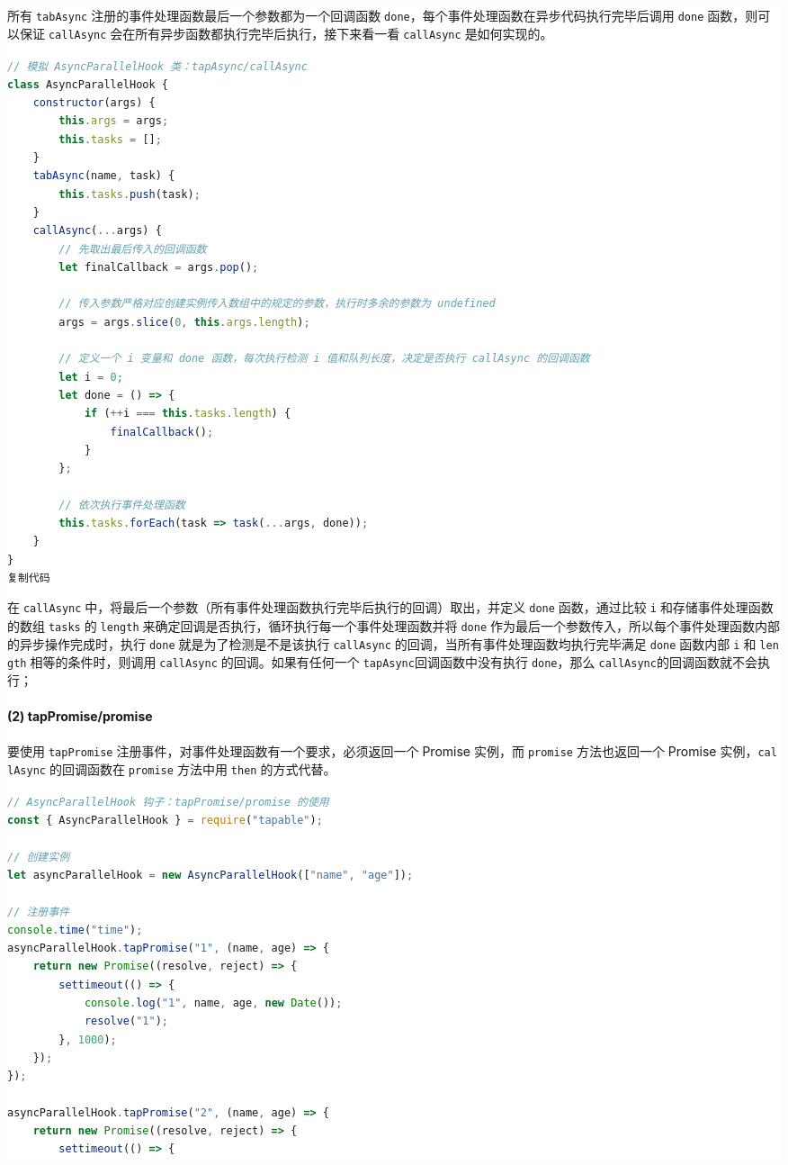 所有 `tabAsync` 注册的事件处理函数最后一个参数都为一个回调函数 `done`，每个事件处理函数在异步代码执行完毕后调用 `done` 函数，则可以保证 `callAsync` 会在所有异步函数都执行完毕后执行，接下来看一看 `callAsync` 是如何实现的。

```javascript
// 模拟 AsyncParallelHook 类：tapAsync/callAsync
class AsyncParallelHook {
    constructor(args) {
        this.args = args;
        this.tasks = [];
    }
    tabAsync(name, task) {
        this.tasks.push(task);
    }
    callAsync(...args) {
        // 先取出最后传入的回调函数
        let finalCallback = args.pop();

        // 传入参数严格对应创建实例传入数组中的规定的参数，执行时多余的参数为 undefined
        args = args.slice(0, this.args.length);

        // 定义一个 i 变量和 done 函数，每次执行检测 i 值和队列长度，决定是否执行 callAsync 的回调函数
        let i = 0;
        let done = () => {
            if (++i === this.tasks.length) {
                finalCallback();
            }
        };

        // 依次执行事件处理函数
        this.tasks.forEach(task => task(...args, done));
    }
}
复制代码
```

在 `callAsync` 中，将最后一个参数（所有事件处理函数执行完毕后执行的回调）取出，并定义 `done` 函数，通过比较 `i` 和存储事件处理函数的数组 `tasks` 的 `length` 来确定回调是否执行，循环执行每一个事件处理函数并将 `done` 作为最后一个参数传入，所以每个事件处理函数内部的异步操作完成时，执行 `done` 就是为了检测是不是该执行 `callAsync` 的回调，当所有事件处理函数均执行完毕满足 `done` 函数内部 `i` 和 `length` 相等的条件时，则调用 `callAsync` 的回调。如果有任何一个 `tapAsync`回调函数中没有执行 `done`，那么 `callAsync`的回调函数就不会执行；

#### (2) tapPromise/promise

要使用 `tapPromise` 注册事件，对事件处理函数有一个要求，必须返回一个 Promise 实例，而 `promise` 方法也返回一个 Promise 实例，`callAsync` 的回调函数在 `promise` 方法中用 `then` 的方式代替。

```javascript
// AsyncParallelHook 钩子：tapPromise/promise 的使用
const { AsyncParallelHook } = require("tapable");

// 创建实例
let asyncParallelHook = new AsyncParallelHook(["name", "age"]);

// 注册事件
console.time("time");
asyncParallelHook.tapPromise("1", (name, age) => {
    return new Promise((resolve, reject) => {
        settimeout(() => {
            console.log("1", name, age, new Date());
            resolve("1");
        }, 1000);
    });
});

asyncParallelHook.tapPromise("2", (name, age) => {
    return new Promise((resolve, reject) => {
        settimeout(() => {
```
